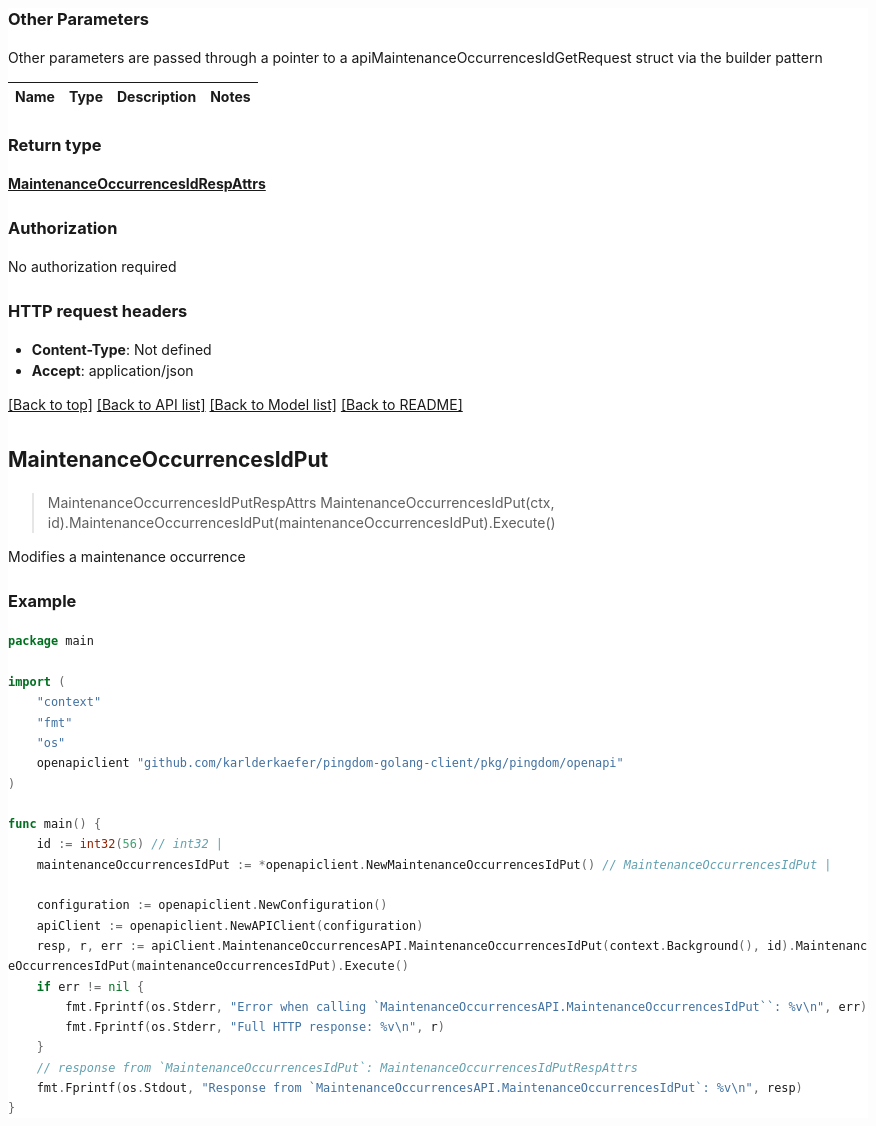 ### Other Parameters

Other parameters are passed through a pointer to a apiMaintenanceOccurrencesIdGetRequest struct via the builder pattern


Name | Type | Description  | Notes
------------- | ------------- | ------------- | -------------


### Return type

[**MaintenanceOccurrencesIdRespAttrs**](MaintenanceOccurrencesIdRespAttrs.md)

### Authorization

No authorization required

### HTTP request headers

- **Content-Type**: Not defined
- **Accept**: application/json

[[Back to top]](#) [[Back to API list]](../README.md#documentation-for-api-endpoints)
[[Back to Model list]](../README.md#documentation-for-models)
[[Back to README]](../README.md)


## MaintenanceOccurrencesIdPut

> MaintenanceOccurrencesIdPutRespAttrs MaintenanceOccurrencesIdPut(ctx, id).MaintenanceOccurrencesIdPut(maintenanceOccurrencesIdPut).Execute()

Modifies a maintenance occurrence



### Example

```go
package main

import (
	"context"
	"fmt"
	"os"
	openapiclient "github.com/karlderkaefer/pingdom-golang-client/pkg/pingdom/openapi"
)

func main() {
	id := int32(56) // int32 | 
	maintenanceOccurrencesIdPut := *openapiclient.NewMaintenanceOccurrencesIdPut() // MaintenanceOccurrencesIdPut | 

	configuration := openapiclient.NewConfiguration()
	apiClient := openapiclient.NewAPIClient(configuration)
	resp, r, err := apiClient.MaintenanceOccurrencesAPI.MaintenanceOccurrencesIdPut(context.Background(), id).MaintenanceOccurrencesIdPut(maintenanceOccurrencesIdPut).Execute()
	if err != nil {
		fmt.Fprintf(os.Stderr, "Error when calling `MaintenanceOccurrencesAPI.MaintenanceOccurrencesIdPut``: %v\n", err)
		fmt.Fprintf(os.Stderr, "Full HTTP response: %v\n", r)
	}
	// response from `MaintenanceOccurrencesIdPut`: MaintenanceOccurrencesIdPutRespAttrs
	fmt.Fprintf(os.Stdout, "Response from `MaintenanceOccurrencesAPI.MaintenanceOccurrencesIdPut`: %v\n", resp)
}
```
